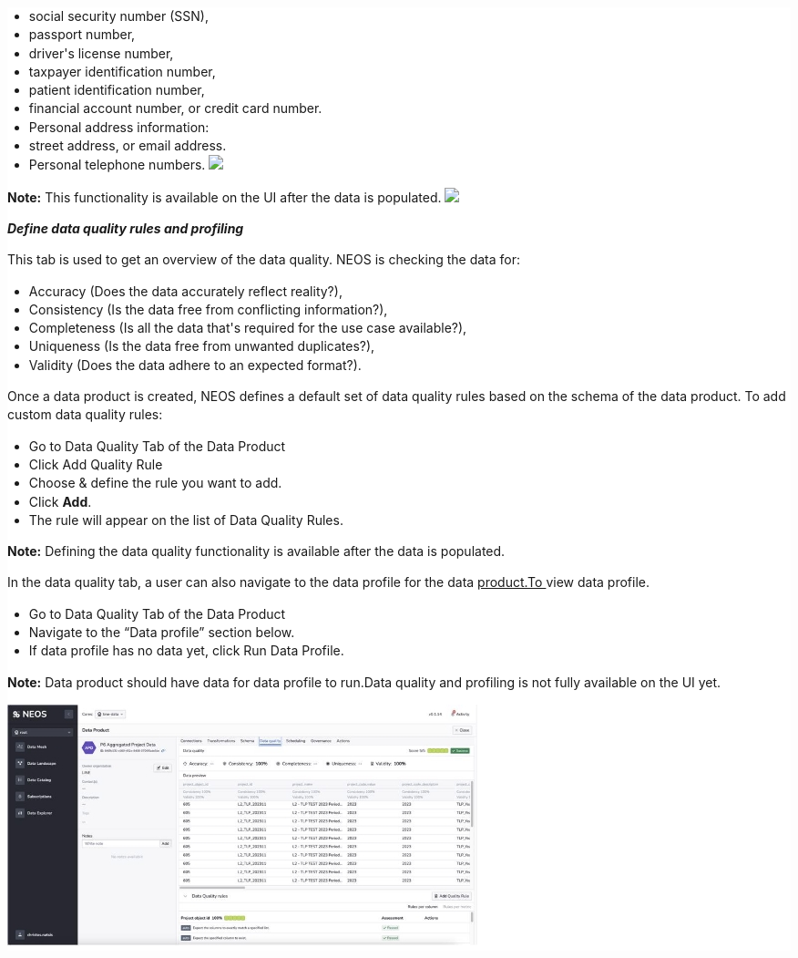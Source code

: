 - social security number (SSN),  
- passport number,  
- driver's license number,  
- taxpayer identification number,  
- patient identification number,  
- financial account number, or credit card number.  
- Personal address information:  
- street address, or email address.  
- Personal telephone numbers. ![](./Aspose.Words.ce169ddf-8ea9-43ca-819f-3dcc531c567e.028.png)

**Note:** This functionality is available on the UI after the data is populated. ![](./Aspose.Words.ce169ddf-8ea9-43ca-819f-3dcc531c567e.029.png)

***Define data quality rules and profiling*** 

This tab is used to get an overview of the data quality. NEOS is checking the data for: 

- Accuracy (Does the data accurately reflect reality?),  
- Consistency (Is the data free from conflicting information?),  
- Completeness (Is all the data that's required for the use case available?),  
- Uniqueness (Is the data free from unwanted duplicates?), 
- Validity (Does the data adhere to an expected format?).  

Once a data product is created, NEOS defines a default set of data quality rules based on the schema of the data product. To add custom data quality rules:  

- Go to Data Quality Tab of the Data Product 
- Click Add Quality Rule 
- Choose & define the rule you want to add. 
- Click **Add**. 
- The rule will appear on the list of Data Quality Rules. 

**Note:** Defining the data quality functionality is available after the data is populated. 

In the data quality tab, a user can also navigate to the data profile for the data [product.To ](http://product.to/)view data profile. 

- Go to Data Quality Tab of the Data Product 
- Navigate to the “Data profile” section below. 
- If data profile has no data yet, click Run Data Profile.  

**Note:** Data product should have data for data profile to run.Data quality and profiling is not fully available on the UI yet. 

![](./Aspose.Words.ce169ddf-8ea9-43ca-819f-3dcc531c567e.030.jpeg)
